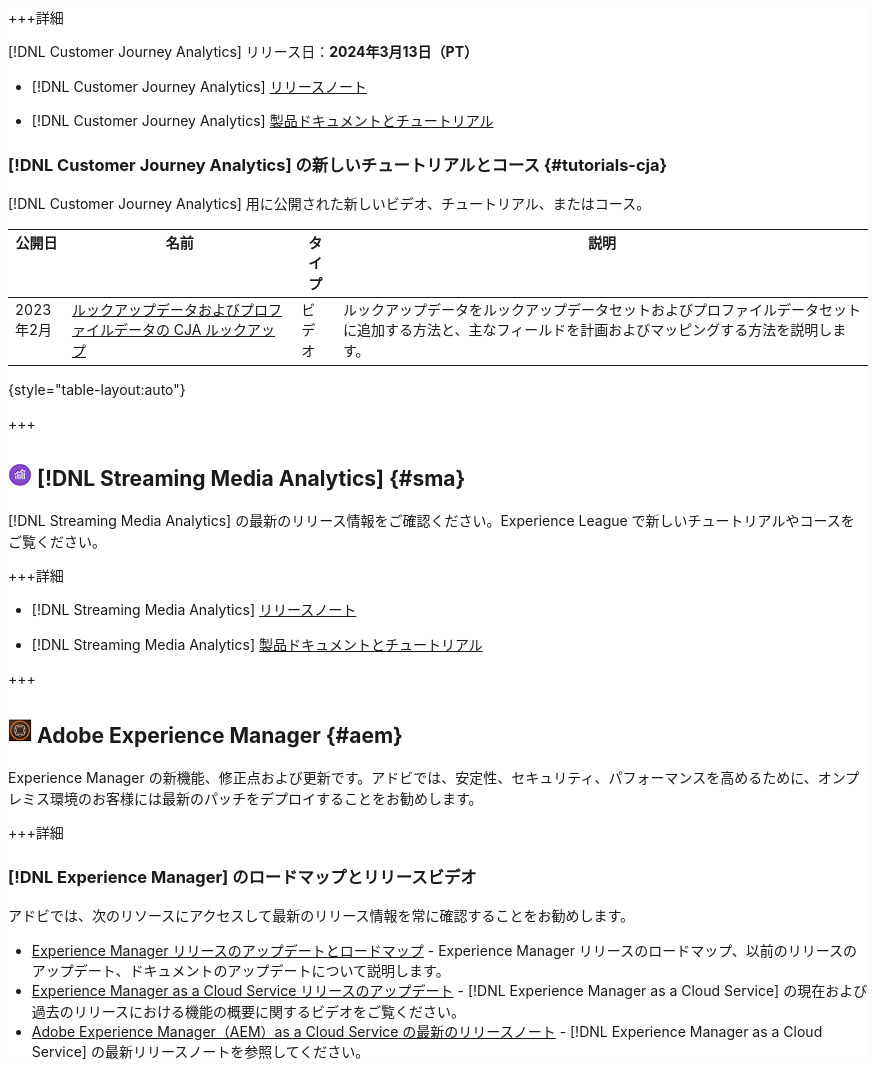 +++詳細

[!DNL Customer Journey Analytics] リリース日：**2024年3月13日（PT）**

* [!DNL Customer Journey Analytics] [リリースノート](https://experienceleague.adobe.com/docs/analytics-platform/using/releases/latest.html?lang=ja)

* [!DNL Customer Journey Analytics] [製品ドキュメントとチュートリアル](https://experienceleague.adobe.com/docs/customer-journey-analytics.html?lang=ja)

### [!DNL Customer Journey Analytics] の新しいチュートリアルとコース {#tutorials-cja}

[!DNL Customer Journey Analytics] 用に公開された新しいビデオ、チュートリアル、またはコース。

| 公開日 | 名前 | タイプ | 説明 |
| -----------| ---------- | ---------- | ---------- |
| 2023年2月 | [ルックアップデータおよびプロファイルデータの CJA ルックアップ](https://experienceleague.adobe.com/docs/customer-journey-analytics-learn/tutorials/connections/cja-lookup-data.html?lang=ja) | ビデオ | ルックアップデータをルックアップデータセットおよびプロファイルデータセットに追加する方法と、主なフィールドを計画およびマッピングする方法を説明します。 |

{style="table-layout:auto"}

+++

## ![アイコン](/assets/analytics.png) [!DNL Streaming Media Analytics] {#sma}

[!DNL Streaming Media Analytics] の最新のリリース情報をご確認ください。Experience League で新しいチュートリアルやコースをご覧ください。

+++詳細

* [!DNL Streaming Media Analytics] [リリースノート](https://experienceleague.adobe.com/docs/media-analytics/using/release-notes/release-notes.html?lang=ja)

* [!DNL Streaming Media Analytics] [製品ドキュメントとチュートリアル](https://experienceleague.adobe.com/docs/media-analytics/using/media-overview.html?lang=ja)

+++

## ![アイコン](/assets/aem.png) Adobe Experience Manager {#aem}

Experience Manager の新機能、修正点および更新です。アドビでは、安定性、セキュリティ、パフォーマンスを高めるために、オンプレミス環境のお客様には最新のパッチをデプロイすることをお勧めします。

+++詳細

### [!DNL Experience Manager] のロードマップとリリースビデオ

アドビでは、次のリソースにアクセスして最新のリリース情報を常に確認することをお勧めします。

* [Experience Manager リリースのアップデートとロードマップ](https://experienceleague.adobe.com/docs/experience-manager-release-information/aem-release-updates/home.html?lang=ja) - Experience Manager リリースのロードマップ、以前のリリースのアップデート、ドキュメントのアップデートについて説明します。
* [Experience Manager as a Cloud Service リリースのアップデート](https://experienceleague.adobe.com/docs/events/aemcs-release-update-recordings/overview.html?lang=ja) - [!DNL Experience Manager as a Cloud Service] の現在および過去のリリースにおける機能の概要に関するビデオをご覧ください。
* [Adobe Experience Manager（AEM）as a Cloud Service の最新のリリースノート](https://experienceleague.adobe.com/docs/experience-manager-cloud-service/content/release-notes/release-notes/release-notes-current.html?lang=ja) - [!DNL Experience Manager as a Cloud Service] の最新リリースノートを参照してください。
